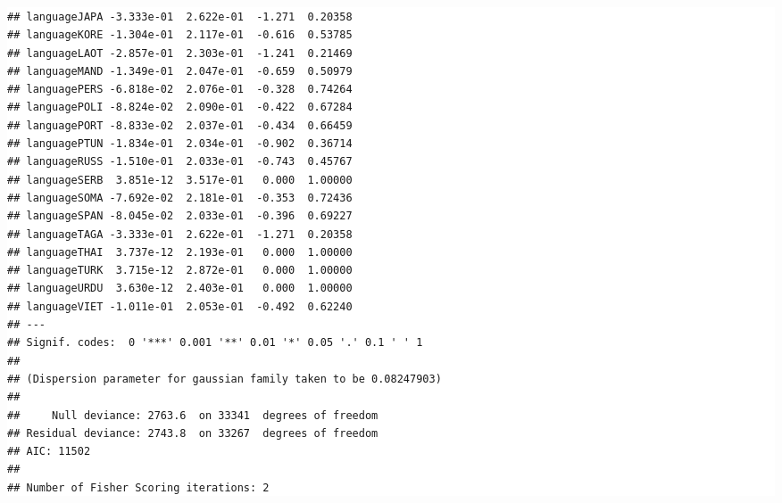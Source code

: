     ## languageJAPA -3.333e-01  2.622e-01  -1.271  0.20358    
    ## languageKORE -1.304e-01  2.117e-01  -0.616  0.53785    
    ## languageLAOT -2.857e-01  2.303e-01  -1.241  0.21469    
    ## languageMAND -1.349e-01  2.047e-01  -0.659  0.50979    
    ## languagePERS -6.818e-02  2.076e-01  -0.328  0.74264    
    ## languagePOLI -8.824e-02  2.090e-01  -0.422  0.67284    
    ## languagePORT -8.833e-02  2.037e-01  -0.434  0.66459    
    ## languagePTUN -1.834e-01  2.034e-01  -0.902  0.36714    
    ## languageRUSS -1.510e-01  2.033e-01  -0.743  0.45767    
    ## languageSERB  3.851e-12  3.517e-01   0.000  1.00000    
    ## languageSOMA -7.692e-02  2.181e-01  -0.353  0.72436    
    ## languageSPAN -8.045e-02  2.033e-01  -0.396  0.69227    
    ## languageTAGA -3.333e-01  2.622e-01  -1.271  0.20358    
    ## languageTHAI  3.737e-12  2.193e-01   0.000  1.00000    
    ## languageTURK  3.715e-12  2.872e-01   0.000  1.00000    
    ## languageURDU  3.630e-12  2.403e-01   0.000  1.00000    
    ## languageVIET -1.011e-01  2.053e-01  -0.492  0.62240    
    ## ---
    ## Signif. codes:  0 '***' 0.001 '**' 0.01 '*' 0.05 '.' 0.1 ' ' 1
    ## 
    ## (Dispersion parameter for gaussian family taken to be 0.08247903)
    ## 
    ##     Null deviance: 2763.6  on 33341  degrees of freedom
    ## Residual deviance: 2743.8  on 33267  degrees of freedom
    ## AIC: 11502
    ## 
    ## Number of Fisher Scoring iterations: 2
